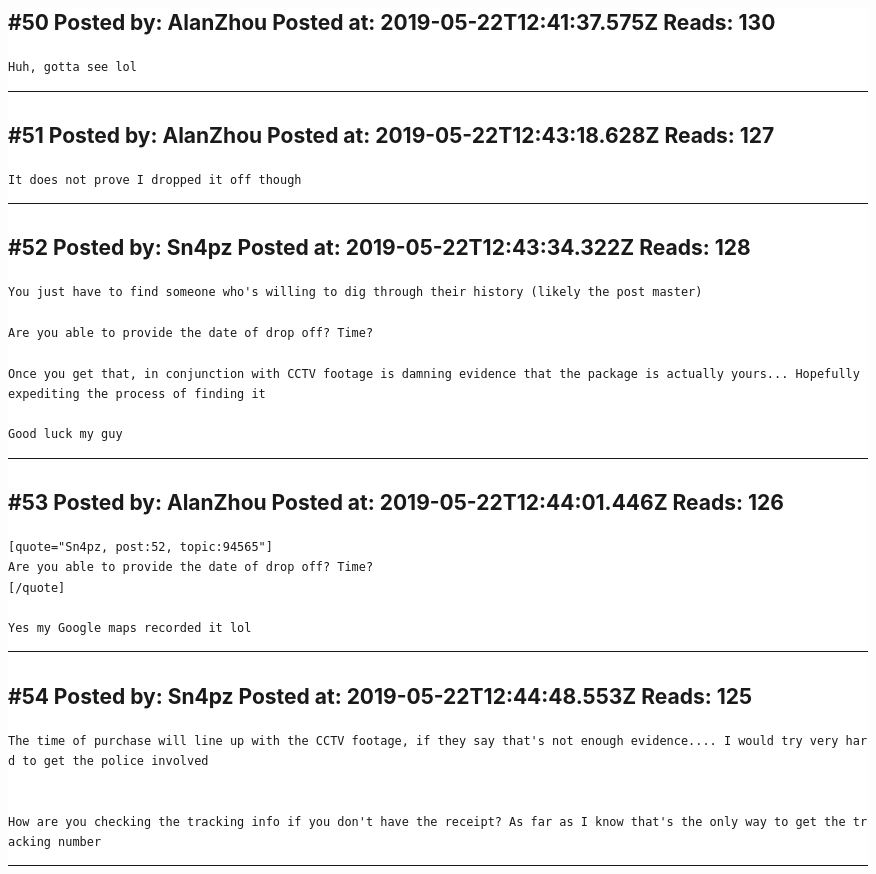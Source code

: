 ## \#50 Posted by: AlanZhou Posted at: 2019-05-22T12:41:37.575Z Reads: 130

```
Huh, gotta see lol
```

---
## \#51 Posted by: AlanZhou Posted at: 2019-05-22T12:43:18.628Z Reads: 127

```
It does not prove I dropped it off though
```

---
## \#52 Posted by: Sn4pz Posted at: 2019-05-22T12:43:34.322Z Reads: 128

```
You just have to find someone who's willing to dig through their history (likely the post master) 

Are you able to provide the date of drop off? Time? 

Once you get that, in conjunction with CCTV footage is damning evidence that the package is actually yours... Hopefully expediting the process of finding it

Good luck my guy
```

---
## \#53 Posted by: AlanZhou Posted at: 2019-05-22T12:44:01.446Z Reads: 126

```
[quote="Sn4pz, post:52, topic:94565"]
Are you able to provide the date of drop off? Time?
[/quote]

Yes my Google maps recorded it lol
```

---
## \#54 Posted by: Sn4pz Posted at: 2019-05-22T12:44:48.553Z Reads: 125

```
The time of purchase will line up with the CCTV footage, if they say that's not enough evidence.... I would try very hard to get the police involved


How are you checking the tracking info if you don't have the receipt? As far as I know that's the only way to get the tracking number
```

---